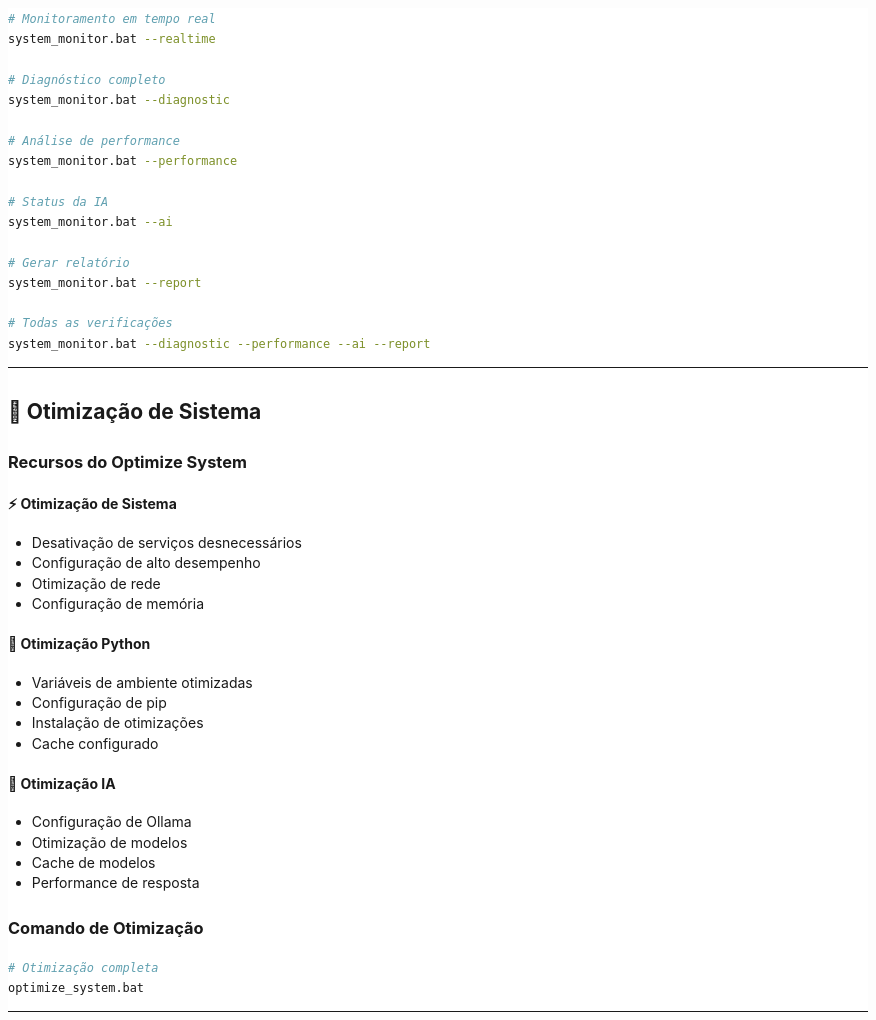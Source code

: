 ```bash
# Monitoramento em tempo real
system_monitor.bat --realtime

# Diagnóstico completo
system_monitor.bat --diagnostic

# Análise de performance
system_monitor.bat --performance

# Status da IA
system_monitor.bat --ai

# Gerar relatório
system_monitor.bat --report

# Todas as verificações
system_monitor.bat --diagnostic --performance --ai --report
```

---

## 🔧 Otimização de Sistema

### Recursos do Optimize System

#### ⚡ Otimização de Sistema
- Desativação de serviços desnecessários
- Configuração de alto desempenho
- Otimização de rede
- Configuração de memória

#### 🐍 Otimização Python
- Variáveis de ambiente otimizadas
- Configuração de pip
- Instalação de otimizações
- Cache configurado

#### 🤖 Otimização IA
- Configuração de Ollama
- Otimização de modelos
- Cache de modelos
- Performance de resposta

### Comando de Otimização

```bash
# Otimização completa
optimize_system.bat
```

---
